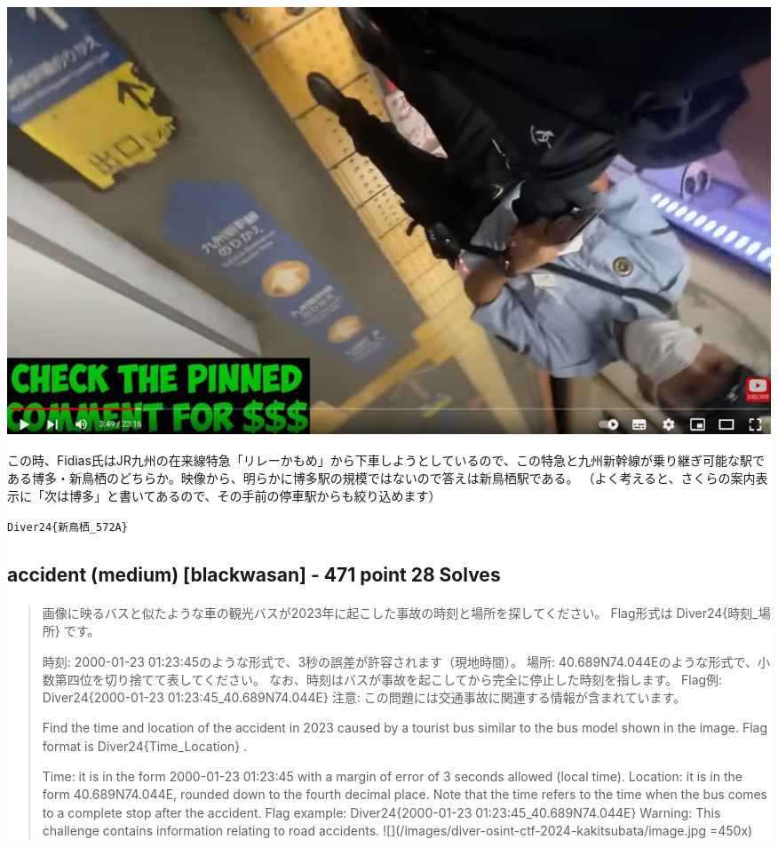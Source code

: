 ![](/images/diver-osint-ctf-2024-kakitsubata/youtuber-2.jpg)

この時、Fidias氏はJR九州の在来線特急「リレーかもめ」から下車しようとしているので、この特急と九州新幹線が乗り継ぎ可能な駅である博多・新鳥栖のどちらか。映像から、明らかに博多駅の規模ではないので答えは新鳥栖駅である。 （よく考えると、さくらの案内表示に「次は博多」と書いてあるので、その手前の停車駅からも絞り込めます）

`Diver24{新鳥栖_572A}`

## accident (medium) [blackwasan] - 471 point 28 Solves
>画像に映るバスと似たような車の観光バスが2023年に起こした事故の時刻と場所を探してください。
>Flag形式は Diver24{時刻_場所} です。
>
>時刻: 2000-01-23 01:23:45のような形式で、3秒の誤差が許容されます（現地時間）。
>場所: 40.689N74.044Eのような形式で、小数第四位を切り捨てて表してください。
>なお、時刻はバスが事故を起こしてから完全に停止した時刻を指します。
>Flag例:
>Diver24{2000-01-23 01:23:45_40.689N74.044E}
>注意: この問題には交通事故に関連する情報が含まれています。
>
>Find the time and location of the accident in 2023 caused by a tourist bus similar to the bus model shown in the image.
>Flag format is Diver24{Time_Location} .
>
>Time: it is in the form 2000-01-23 01:23:45 with a margin of error of 3 seconds allowed (local time).
>Location: it is in the form 40.689N74.044E, rounded down to the fourth decimal place.
>Note that the time refers to the time when the bus comes to a complete stop after the accident.
>Flag example:
>Diver24{2000-01-23 01:23:45_40.689N74.044E}
>Warning: This challenge contains information relating to road accidents.
>![](/images/diver-osint-ctf-2024-kakitsubata/image.jpg =450x)


[^1]: チーム名の由来について: 日本のCTFなので和風な響きの言葉にしようということで、ちょうど仲夏の時期のCTFだったことから、仲夏の季語かつ「幸せは必ず来る」という縁起の良い花言葉を持つカキツバタを選びました。